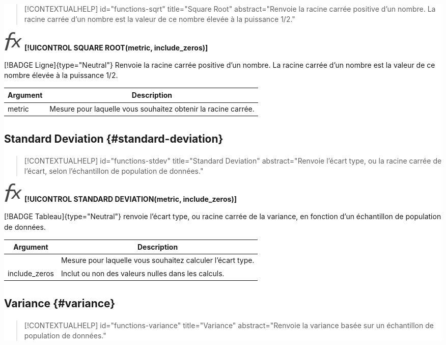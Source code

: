 

>[!CONTEXTUALHELP]
>id="functions-sqrt"
>title="Square Root"
>abstract="Renvoie la racine carrée positive d’un nombre. La racine carrée d’un nombre est la valeur de ce nombre élevée à la puissance 1/2."




![Effet](/help/assets/icons/Effect.svg) **[!UICONTROL SQUARE ROOT(metric, include_zeros)]**

[!BADGE Ligne]{type="Neutral"} Renvoie la racine carrée positive d’un nombre. La racine carrée d’un nombre est la valeur de ce nombre élevée à la puissance 1/2.

| Argument | Description |
|---|---|
| metric | Mesure pour laquelle vous souhaitez obtenir la racine carrée. |


## Standard Deviation {#standard-deviation}



>[!CONTEXTUALHELP]
>id="functions-stdev"
>title="Standard Deviation"
>abstract="Renvoie l’écart type, ou la racine carrée de l’écart, selon l’échantillon de population de données."



![Effet](/help/assets/icons/Effect.svg) **[!UICONTROL STANDARD DEVIATION(metric, include_zeros)]**

[!BADGE Tableau]{type="Neutral"} renvoie l’écart type, ou racine carrée de la variance, en fonction d’un échantillon de population de données.

| Argument | Description |
|---|---|
| | Mesure pour laquelle vous souhaitez calculer l’écart type. |
| include_zeros | Inclut ou non des valeurs nulles dans les calculs. |


## Variance {#variance}



>[!CONTEXTUALHELP]
>id="functions-variance"
>title="Variance"
>abstract="Renvoie la variance basée sur un échantillon de population de données."
